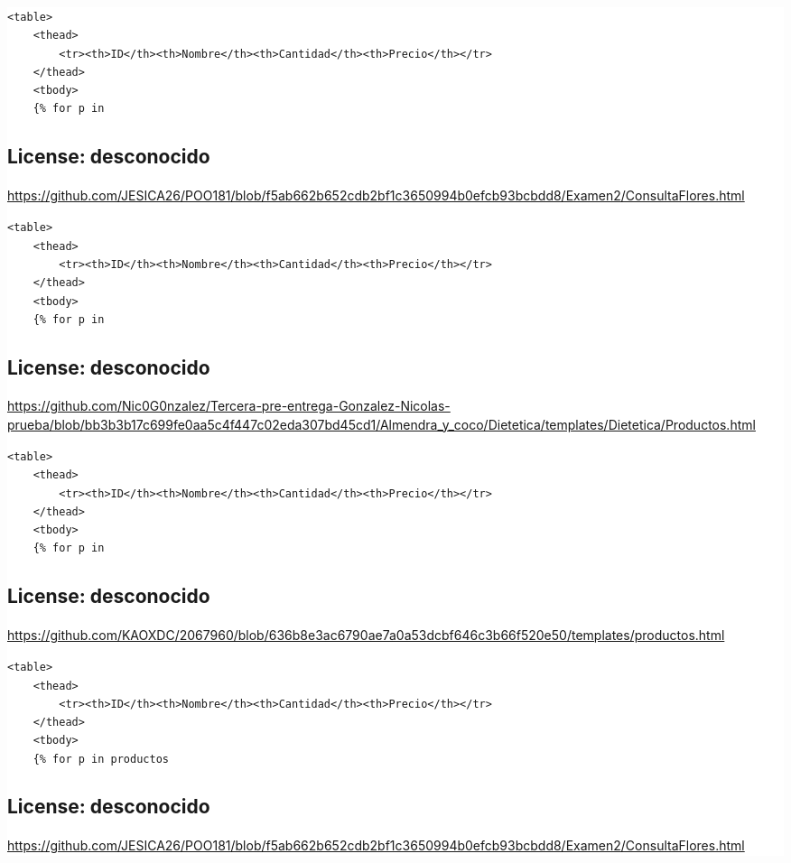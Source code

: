 ```
<table>
    <thead>
        <tr><th>ID</th><th>Nombre</th><th>Cantidad</th><th>Precio</th></tr>
    </thead>
    <tbody>
    {% for p in
```


## License: desconocido
https://github.com/JESICA26/POO181/blob/f5ab662b652cdb2bf1c3650994b0efcb93bcbdd8/Examen2/ConsultaFlores.html

```
<table>
    <thead>
        <tr><th>ID</th><th>Nombre</th><th>Cantidad</th><th>Precio</th></tr>
    </thead>
    <tbody>
    {% for p in
```


## License: desconocido
https://github.com/Nic0G0nzalez/Tercera-pre-entrega-Gonzalez-Nicolas-prueba/blob/bb3b3b17c699fe0aa5c4f447c02eda307bd45cd1/Almendra_y_coco/Dietetica/templates/Dietetica/Productos.html

```
<table>
    <thead>
        <tr><th>ID</th><th>Nombre</th><th>Cantidad</th><th>Precio</th></tr>
    </thead>
    <tbody>
    {% for p in
```


## License: desconocido
https://github.com/KAOXDC/2067960/blob/636b8e3ac6790ae7a0a53dcbf646c3b66f520e50/templates/productos.html

```
<table>
    <thead>
        <tr><th>ID</th><th>Nombre</th><th>Cantidad</th><th>Precio</th></tr>
    </thead>
    <tbody>
    {% for p in productos
```


## License: desconocido
https://github.com/JESICA26/POO181/blob/f5ab662b652cdb2bf1c3650994b0efcb93bcbdd8/Examen2/ConsultaFlores.html
